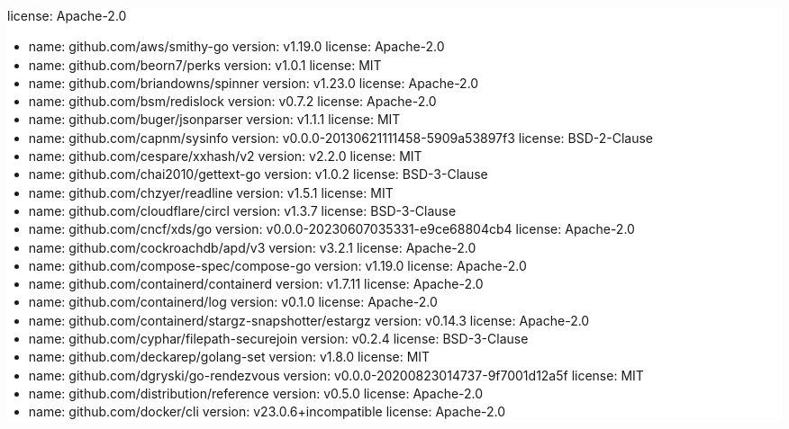   license: Apache-2.0
- name: github.com/aws/smithy-go
  version: v1.19.0
  license: Apache-2.0
- name: github.com/beorn7/perks
  version: v1.0.1
  license: MIT
- name: github.com/briandowns/spinner
  version: v1.23.0
  license: Apache-2.0
- name: github.com/bsm/redislock
  version: v0.7.2
  license: Apache-2.0
- name: github.com/buger/jsonparser
  version: v1.1.1
  license: MIT
- name: github.com/capnm/sysinfo
  version: v0.0.0-20130621111458-5909a53897f3
  license: BSD-2-Clause
- name: github.com/cespare/xxhash/v2
  version: v2.2.0
  license: MIT
- name: github.com/chai2010/gettext-go
  version: v1.0.2
  license: BSD-3-Clause
- name: github.com/chzyer/readline
  version: v1.5.1
  license: MIT
- name: github.com/cloudflare/circl
  version: v1.3.7
  license: BSD-3-Clause
- name: github.com/cncf/xds/go
  version: v0.0.0-20230607035331-e9ce68804cb4
  license: Apache-2.0
- name: github.com/cockroachdb/apd/v3
  version: v3.2.1
  license: Apache-2.0
- name: github.com/compose-spec/compose-go
  version: v1.19.0
  license: Apache-2.0
- name: github.com/containerd/containerd
  version: v1.7.11
  license: Apache-2.0
- name: github.com/containerd/log
  version: v0.1.0
  license: Apache-2.0
- name: github.com/containerd/stargz-snapshotter/estargz
  version: v0.14.3
  license: Apache-2.0
- name: github.com/cyphar/filepath-securejoin
  version: v0.2.4
  license: BSD-3-Clause
- name: github.com/deckarep/golang-set
  version: v1.8.0
  license: MIT
- name: github.com/dgryski/go-rendezvous
  version: v0.0.0-20200823014737-9f7001d12a5f
  license: MIT
- name: github.com/distribution/reference
  version: v0.5.0
  license: Apache-2.0
- name: github.com/docker/cli
  version: v23.0.6+incompatible
  license: Apache-2.0